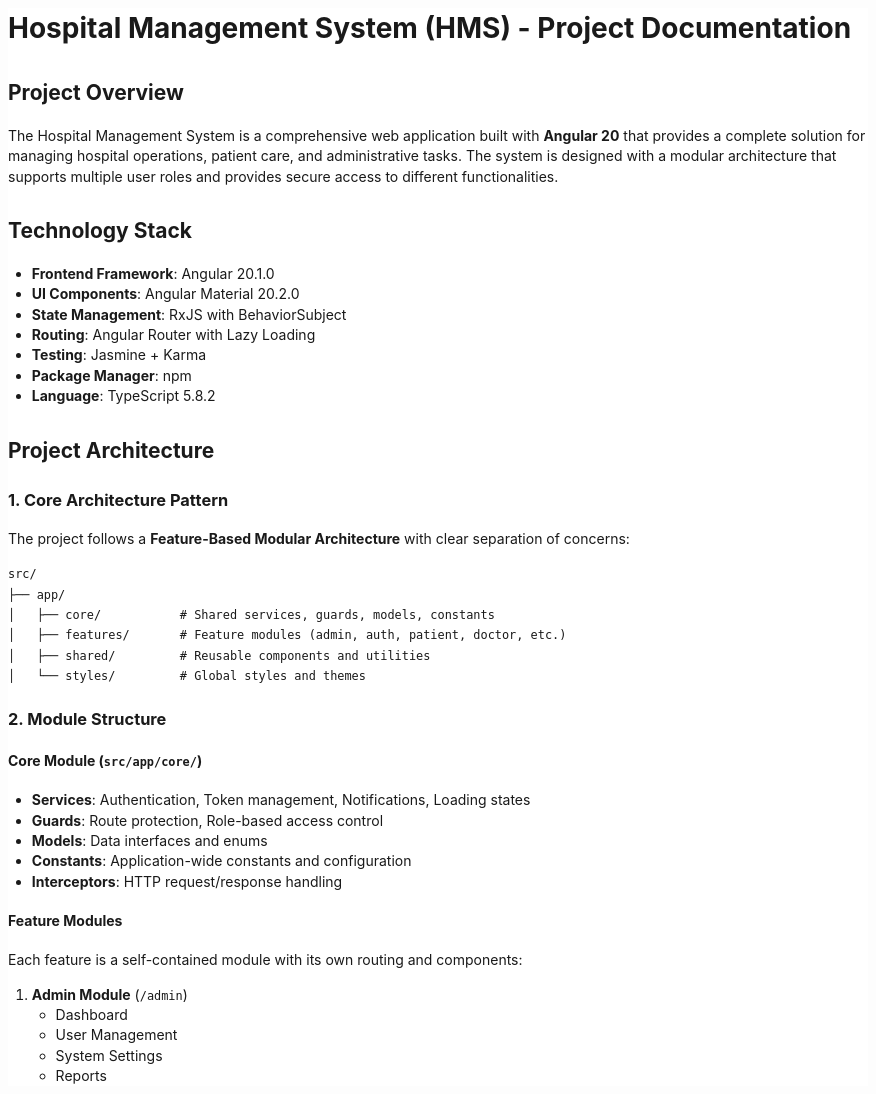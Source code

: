 # Hospital Management System (HMS) - Project Documentation

## Project Overview

The Hospital Management System is a comprehensive web application built with **Angular 20** that provides a complete solution for managing hospital operations, patient care, and administrative tasks. The system is designed with a modular architecture that supports multiple user roles and provides secure access to different functionalities.

## Technology Stack

- **Frontend Framework**: Angular 20.1.0
- **UI Components**: Angular Material 20.2.0
- **State Management**: RxJS with BehaviorSubject
- **Routing**: Angular Router with Lazy Loading
- **Testing**: Jasmine + Karma
- **Package Manager**: npm
- **Language**: TypeScript 5.8.2

## Project Architecture

### 1. Core Architecture Pattern
The project follows a **Feature-Based Modular Architecture** with clear separation of concerns:

```
src/
├── app/
│   ├── core/           # Shared services, guards, models, constants
│   ├── features/       # Feature modules (admin, auth, patient, doctor, etc.)
│   ├── shared/         # Reusable components and utilities
│   └── styles/         # Global styles and themes
```

### 2. Module Structure

#### Core Module (`src/app/core/`)
- **Services**: Authentication, Token management, Notifications, Loading states
- **Guards**: Route protection, Role-based access control
- **Models**: Data interfaces and enums
- **Constants**: Application-wide constants and configuration
- **Interceptors**: HTTP request/response handling

#### Feature Modules
Each feature is a self-contained module with its own routing and components:

1. **Admin Module** (`/admin`)
   - Dashboard
   - User Management
   - System Settings
   - Reports
